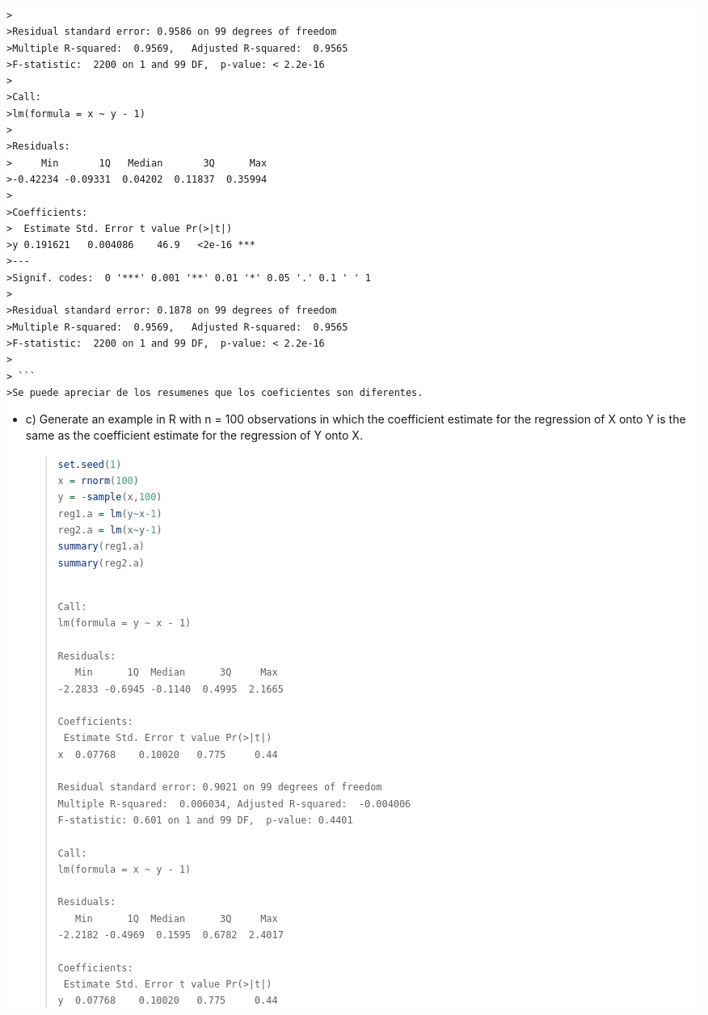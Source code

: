     >
    >Residual standard error: 0.9586 on 99 degrees of freedom
    >Multiple R-squared:  0.9569,	Adjusted R-squared:  0.9565
    >F-statistic:  2200 on 1 and 99 DF,  p-value: < 2.2e-16
    >
    >Call:
    >lm(formula = x ~ y - 1)
    >
    >Residuals:
    >     Min       1Q   Median       3Q      Max
    >-0.42234 -0.09331  0.04202  0.11837  0.35994
    >
    >Coefficients:
    >  Estimate Std. Error t value Pr(>|t|)    
    >y 0.191621   0.004086    46.9   <2e-16 ***
    >---
    >Signif. codes:  0 '***' 0.001 '**' 0.01 '*' 0.05 '.' 0.1 ' ' 1
    >
    >Residual standard error: 0.1878 on 99 degrees of freedom
    >Multiple R-squared:  0.9569,	Adjusted R-squared:  0.9565
    >F-statistic:  2200 on 1 and 99 DF,  p-value: < 2.2e-16
    >
    > ```
    >Se puede apreciar de los resumenes que los coeficientes son diferentes.

 - c) Generate an example in R with n = 100 observations in which the coefficient estimate for the regression of X onto Y is the same as the coefficient estimate for the regression of Y onto X.
    >```r
    >set.seed(1)
    >x = rnorm(100)
    >y = -sample(x,100)
    >reg1.a = lm(y~x-1)
    >reg2.a = lm(x~y-1)
    >summary(reg1.a)
    >summary(reg2.a)
    >```
    >```
    >
    >Call:
    >lm(formula = y ~ x - 1)
    >
    >Residuals:
    >    Min      1Q  Median      3Q     Max
    >-2.2833 -0.6945 -0.1140  0.4995  2.1665
    >
    >Coefficients:
    >  Estimate Std. Error t value Pr(>|t|)
    >x  0.07768    0.10020   0.775     0.44
    >
    >Residual standard error: 0.9021 on 99 degrees of freedom
    >Multiple R-squared:  0.006034,	Adjusted R-squared:  -0.004006
    >F-statistic: 0.601 on 1 and 99 DF,  p-value: 0.4401
    >
    >Call:
    >lm(formula = x ~ y - 1)
    >
    >Residuals:
    >    Min      1Q  Median      3Q     Max
    >-2.2182 -0.4969  0.1595  0.6782  2.4017
    >
    >Coefficients:
    >  Estimate Std. Error t value Pr(>|t|)
    >y  0.07768    0.10020   0.775     0.44
    >